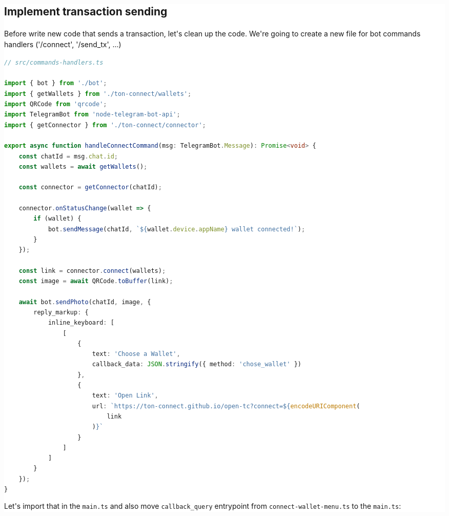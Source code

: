 ## Implement transaction sending
Before write new code that sends a transaction, let's clean up the code. We're going to create a new file for bot commands handlers ('/connect', '/send_tx', ...)

```ts
// src/commands-handlers.ts

import { bot } from './bot';
import { getWallets } from './ton-connect/wallets';
import QRCode from 'qrcode';
import TelegramBot from 'node-telegram-bot-api';
import { getConnector } from './ton-connect/connector';

export async function handleConnectCommand(msg: TelegramBot.Message): Promise<void> {
    const chatId = msg.chat.id;
    const wallets = await getWallets();

    const connector = getConnector(chatId);

    connector.onStatusChange(wallet => {
        if (wallet) {
            bot.sendMessage(chatId, `${wallet.device.appName} wallet connected!`);
        }
    });

    const link = connector.connect(wallets);
    const image = await QRCode.toBuffer(link);

    await bot.sendPhoto(chatId, image, {
        reply_markup: {
            inline_keyboard: [
                [
                    {
                        text: 'Choose a Wallet',
                        callback_data: JSON.stringify({ method: 'chose_wallet' })
                    },
                    {
                        text: 'Open Link',
                        url: `https://ton-connect.github.io/open-tc?connect=${encodeURIComponent(
                            link
                        )}`
                    }
                ]
            ]
        }
    });
}
```

Let's import that in the `main.ts` and also move `callback_query` entrypoint from `connect-wallet-menu.ts` to the `main.ts`:
